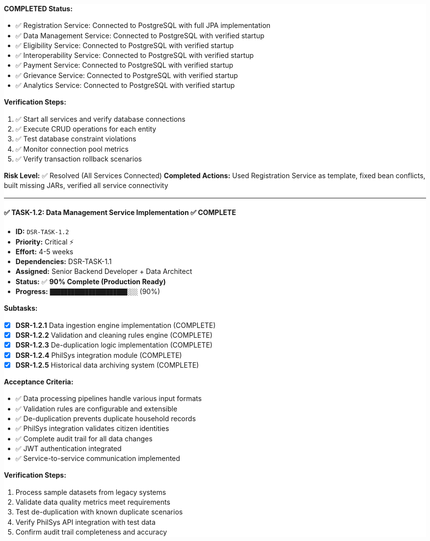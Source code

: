 **COMPLETED Status:**
- ✅ Registration Service: Connected to PostgreSQL with full JPA implementation
- ✅ Data Management Service: Connected to PostgreSQL with verified startup
- ✅ Eligibility Service: Connected to PostgreSQL with verified startup
- ✅ Interoperability Service: Connected to PostgreSQL with verified startup
- ✅ Payment Service: Connected to PostgreSQL with verified startup
- ✅ Grievance Service: Connected to PostgreSQL with verified startup
- ✅ Analytics Service: Connected to PostgreSQL with verified startup

**Verification Steps:**
1. ✅ Start all services and verify database connections
2. ✅ Execute CRUD operations for each entity
3. ✅ Test database constraint violations
4. ✅ Monitor connection pool metrics
5. ✅ Verify transaction rollback scenarios

**Risk Level:** ✅ Resolved (All Services Connected)
**Completed Actions:** Used Registration Service as template, fixed bean conflicts, built missing JARs, verified all service connectivity

---

#### ✅ **TASK-1.2: Data Management Service Implementation** ✅ **COMPLETE**
- **ID:** `DSR-TASK-1.2`
- **Priority:** Critical ⚡
- **Effort:** 4-5 weeks
- **Dependencies:** DSR-TASK-1.1
- **Assigned:** Senior Backend Developer + Data Architect
- **Status:** ✅ **90% Complete (Production Ready)**
- **Progress:** `██████████████████████░░░` (90%)

**Subtasks:**
- [x] **DSR-1.2.1** Data ingestion engine implementation (COMPLETE)
- [x] **DSR-1.2.2** Validation and cleaning rules engine (COMPLETE)
- [x] **DSR-1.2.3** De-duplication logic implementation (COMPLETE)
- [x] **DSR-1.2.4** PhilSys integration module (COMPLETE)
- [x] **DSR-1.2.5** Historical data archiving system (COMPLETE)

**Acceptance Criteria:**
- ✅ Data processing pipelines handle various input formats
- ✅ Validation rules are configurable and extensible
- ✅ De-duplication prevents duplicate household records
- ✅ PhilSys integration validates citizen identities
- ✅ Complete audit trail for all data changes
- ✅ JWT authentication integrated
- ✅ Service-to-service communication implemented

**Verification Steps:**
1. Process sample datasets from legacy systems
2. Validate data quality metrics meet requirements
3. Test de-duplication with known duplicate scenarios
4. Verify PhilSys API integration with test data
5. Confirm audit trail completeness and accuracy
